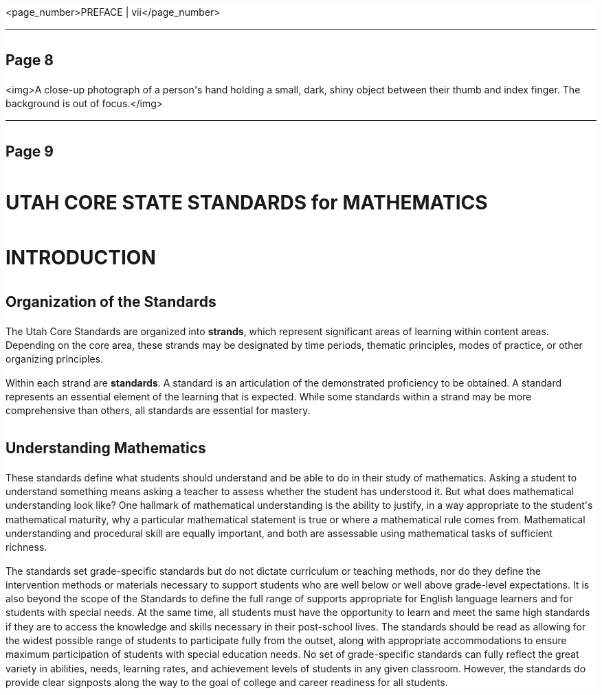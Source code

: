 &lt;page_number&gt;PREFACE | vii&lt;/page_number&gt;

---


## Page 8

&lt;img&gt;A close-up photograph of a person's hand holding a small, dark, shiny object between their thumb and index finger. The background is out of focus.&lt;/img&gt;

---


## Page 9

# UTAH CORE STATE STANDARDS for MATHEMATICS

# INTRODUCTION

## Organization of the Standards
The Utah Core Standards are organized into **strands**, which represent significant areas of learning within content areas. Depending on the core area, these strands may be designated by time periods, thematic principles, modes of practice, or other organizing principles.

Within each strand are **standards**. A standard is an articulation of the demonstrated proficiency to be obtained. A standard represents an essential element of the learning that is expected. While some standards within a strand may be more comprehensive than others, all standards are essential for mastery.

## Understanding Mathematics
These standards define what students should understand and be able to do in their study of mathematics. Asking a student to understand something means asking a teacher to assess whether the student has understood it. But what does mathematical understanding look like? One hallmark of mathematical understanding is the ability to justify, in a way appropriate to the student's mathematical maturity, why a particular mathematical statement is true or where a mathematical rule comes from. Mathematical understanding and procedural skill are equally important, and both are assessable using mathematical tasks of sufficient richness.

The standards set grade-specific standards but do not dictate curriculum or teaching methods, nor do they define the intervention methods or materials necessary to support students who are well below or well above grade-level expectations. It is also beyond the scope of the Standards to define the full range of supports appropriate for English language learners and for students with special needs. At the same time, all students must have the opportunity to learn and meet the same high standards if they are to access the knowledge and skills necessary in their post-school lives. The standards should be read as allowing for the widest possible range of students to participate fully from the outset, along with appropriate accommodations to ensure maximum participation of students with special education needs. No set of grade-specific standards can fully reflect the great variety in abilities, needs, learning rates, and achievement levels of students in any given classroom. However, the standards do provide clear signposts along the way to the goal of college and career readiness for all students.
